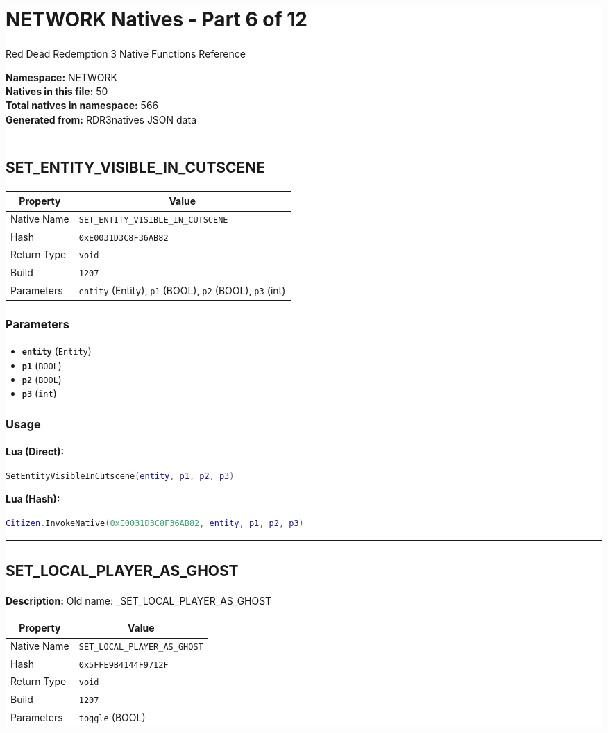 # NETWORK Natives - Part 6 of 12

Red Dead Redemption 3 Native Functions Reference

**Namespace:** NETWORK  
**Natives in this file:** 50  
**Total natives in namespace:** 566  
**Generated from:** RDR3natives JSON data

---

## SET_ENTITY_VISIBLE_IN_CUTSCENE

| Property | Value |
|----------|-------|
| Native Name | `SET_ENTITY_VISIBLE_IN_CUTSCENE` |
| Hash | `0xE0031D3C8F36AB82` |
| Return Type | `void` |
| Build | `1207` |
| Parameters | `entity` (Entity), `p1` (BOOL), `p2` (BOOL), `p3` (int) |

### Parameters

- **`entity`** (`Entity`)
- **`p1`** (`BOOL`)
- **`p2`** (`BOOL`)
- **`p3`** (`int`)

### Usage

**Lua (Direct):**
```lua
SetEntityVisibleInCutscene(entity, p1, p2, p3)
```

**Lua (Hash):**
```lua
Citizen.InvokeNative(0xE0031D3C8F36AB82, entity, p1, p2, p3)
```


---

## SET_LOCAL_PLAYER_AS_GHOST

**Description:** Old name: _SET_LOCAL_PLAYER_AS_GHOST

| Property | Value |
|----------|-------|
| Native Name | `SET_LOCAL_PLAYER_AS_GHOST` |
| Hash | `0x5FFE9B4144F9712F` |
| Return Type | `void` |
| Build | `1207` |
| Parameters | `toggle` (BOOL) |
